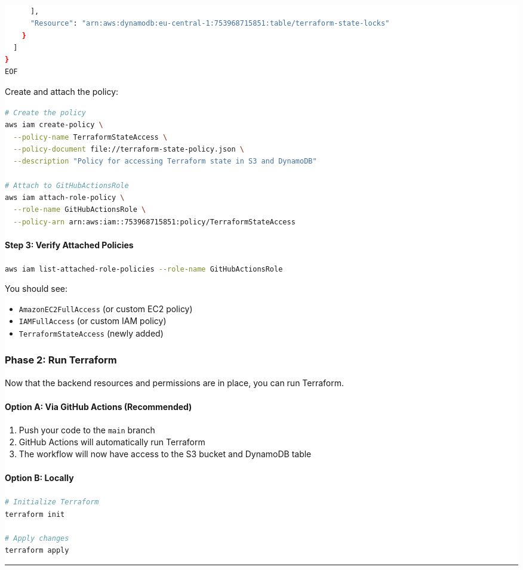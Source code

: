 ```bash
      ],
      "Resource": "arn:aws:dynamodb:eu-central-1:753968715851:table/terraform-state-locks"
    }
  ]
}
EOF
```

Create and attach the policy:

```bash
# Create the policy
aws iam create-policy \
  --policy-name TerraformStateAccess \
  --policy-document file://terraform-state-policy.json \
  --description "Policy for accessing Terraform state in S3 and DynamoDB"

# Attach to GitHubActionsRole
aws iam attach-role-policy \
  --role-name GitHubActionsRole \
  --policy-arn arn:aws:iam::753968715851:policy/TerraformStateAccess
```

#### Step 3: Verify Attached Policies

```bash
aws iam list-attached-role-policies --role-name GitHubActionsRole
```

You should see:
- `AmazonEC2FullAccess` (or custom EC2 policy)
- `IAMFullAccess` (or custom IAM policy)
- `TerraformStateAccess` (newly added)

### Phase 2: Run Terraform

Now that the backend resources and permissions are in place, you can run Terraform.

#### Option A: Via GitHub Actions (Recommended)

1. Push your code to the `main` branch
2. GitHub Actions will automatically run Terraform
3. The workflow will now have access to the S3 bucket and DynamoDB table

#### Option B: Locally

```bash
# Initialize Terraform
terraform init

# Apply changes
terraform apply
```

---
